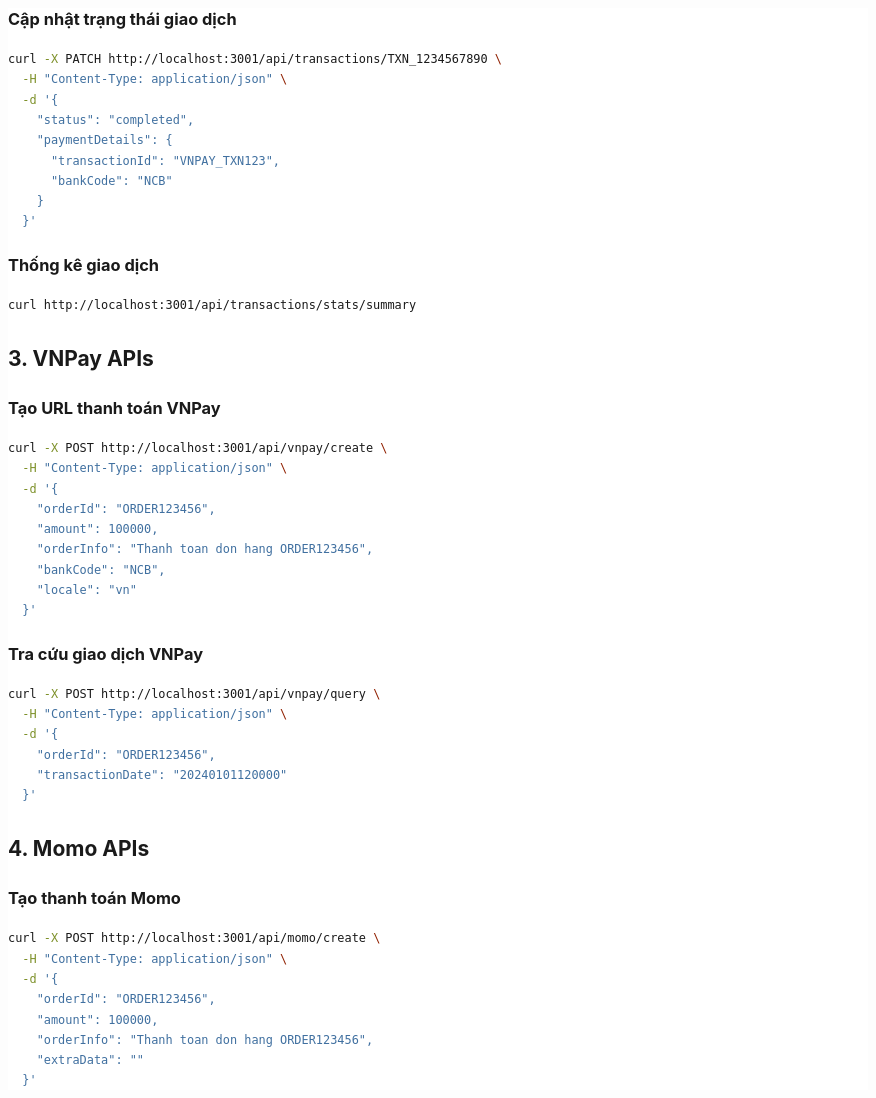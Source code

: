 ### Cập nhật trạng thái giao dịch
```bash
curl -X PATCH http://localhost:3001/api/transactions/TXN_1234567890 \
  -H "Content-Type: application/json" \
  -d '{
    "status": "completed",
    "paymentDetails": {
      "transactionId": "VNPAY_TXN123",
      "bankCode": "NCB"
    }
  }'
```

### Thống kê giao dịch
```bash
curl http://localhost:3001/api/transactions/stats/summary
```

## 3. VNPay APIs

### Tạo URL thanh toán VNPay
```bash
curl -X POST http://localhost:3001/api/vnpay/create \
  -H "Content-Type: application/json" \
  -d '{
    "orderId": "ORDER123456",
    "amount": 100000,
    "orderInfo": "Thanh toan don hang ORDER123456",
    "bankCode": "NCB",
    "locale": "vn"
  }'
```

### Tra cứu giao dịch VNPay
```bash
curl -X POST http://localhost:3001/api/vnpay/query \
  -H "Content-Type: application/json" \
  -d '{
    "orderId": "ORDER123456",
    "transactionDate": "20240101120000"
  }'
```

## 4. Momo APIs

### Tạo thanh toán Momo
```bash
curl -X POST http://localhost:3001/api/momo/create \
  -H "Content-Type: application/json" \
  -d '{
    "orderId": "ORDER123456",
    "amount": 100000,
    "orderInfo": "Thanh toan don hang ORDER123456",
    "extraData": ""
  }'
```
